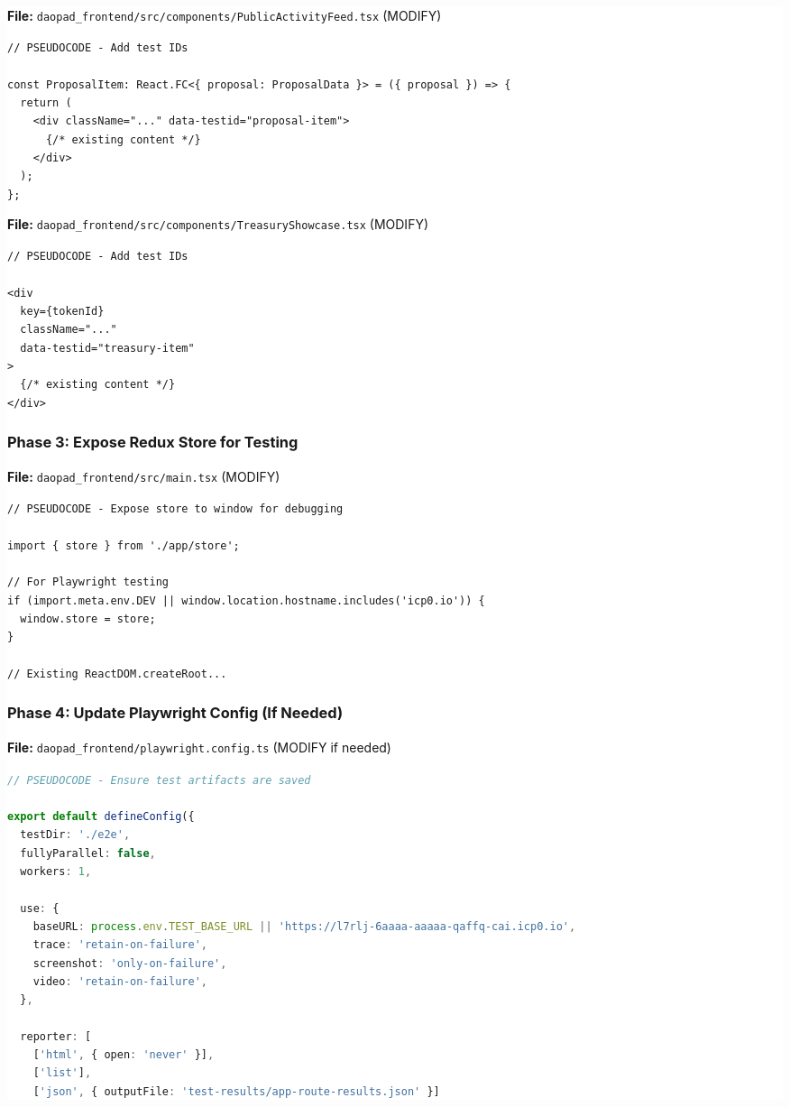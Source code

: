 **File:** `daopad_frontend/src/components/PublicActivityFeed.tsx` (MODIFY)

```tsx
// PSEUDOCODE - Add test IDs

const ProposalItem: React.FC<{ proposal: ProposalData }> = ({ proposal }) => {
  return (
    <div className="..." data-testid="proposal-item">
      {/* existing content */}
    </div>
  );
};
```

**File:** `daopad_frontend/src/components/TreasuryShowcase.tsx` (MODIFY)

```tsx
// PSEUDOCODE - Add test IDs

<div
  key={tokenId}
  className="..."
  data-testid="treasury-item"
>
  {/* existing content */}
</div>
```

### Phase 3: Expose Redux Store for Testing

**File:** `daopad_frontend/src/main.tsx` (MODIFY)

```tsx
// PSEUDOCODE - Expose store to window for debugging

import { store } from './app/store';

// For Playwright testing
if (import.meta.env.DEV || window.location.hostname.includes('icp0.io')) {
  window.store = store;
}

// Existing ReactDOM.createRoot...
```

### Phase 4: Update Playwright Config (If Needed)

**File:** `daopad_frontend/playwright.config.ts` (MODIFY if needed)

```typescript
// PSEUDOCODE - Ensure test artifacts are saved

export default defineConfig({
  testDir: './e2e',
  fullyParallel: false,
  workers: 1,

  use: {
    baseURL: process.env.TEST_BASE_URL || 'https://l7rlj-6aaaa-aaaaa-qaffq-cai.icp0.io',
    trace: 'retain-on-failure',
    screenshot: 'only-on-failure',
    video: 'retain-on-failure',
  },

  reporter: [
    ['html', { open: 'never' }],
    ['list'],
    ['json', { outputFile: 'test-results/app-route-results.json' }]
```